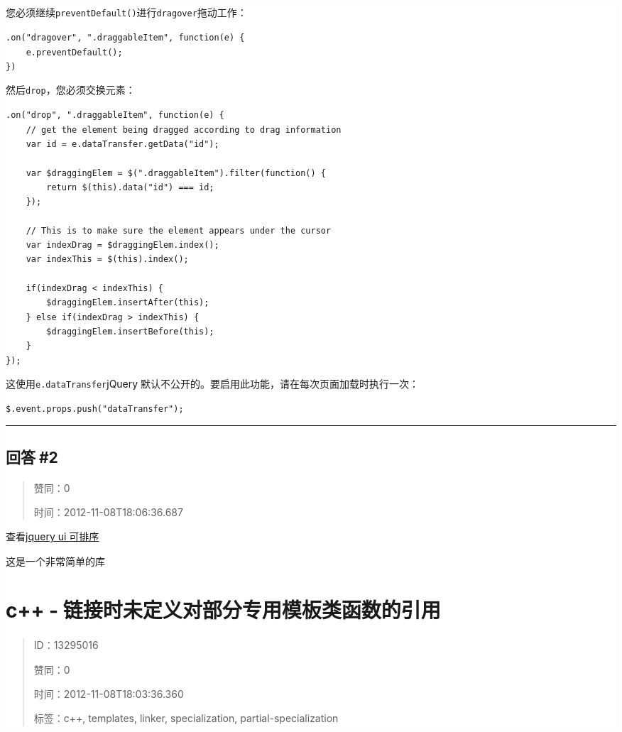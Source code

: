 您必须继续`preventDefault()`进行`dragover`拖动工作：

```
.on("dragover", ".draggableItem", function(e) {
    e.preventDefault();
}) 
```

然后`drop`，您必须交换元素：

```
.on("drop", ".draggableItem", function(e) {
    // get the element being dragged according to drag information
    var id = e.dataTransfer.getData("id");

    var $draggingElem = $(".draggableItem").filter(function() {
        return $(this).data("id") === id;
    });

    // This is to make sure the element appears under the cursor
    var indexDrag = $draggingElem.index();
    var indexThis = $(this).index();

    if(indexDrag < indexThis) {
        $draggingElem.insertAfter(this);
    } else if(indexDrag > indexThis) {
        $draggingElem.insertBefore(this);
    }
}); 
```

这使用`e.dataTransfer`jQuery 默认不公开的。要启用此功能，请在每次页面加载时执行一次：

```
$.event.props.push("dataTransfer"); 
```

* * *

## 回答 #2

> 赞同：0
> 
> 时间：2012-11-08T18:06:36.687

查看[jquery ui 可排序](http://api.jqueryui.com/sortable)

这是一个非常简单的库

# c++ - 链接时未定义对部分专用模板类函数的引用

> ID：13295016
> 
> 赞同：0
> 
> 时间：2012-11-08T18:03:36.360
> 
> 标签：c++, templates, linker, specialization, partial-specialization
